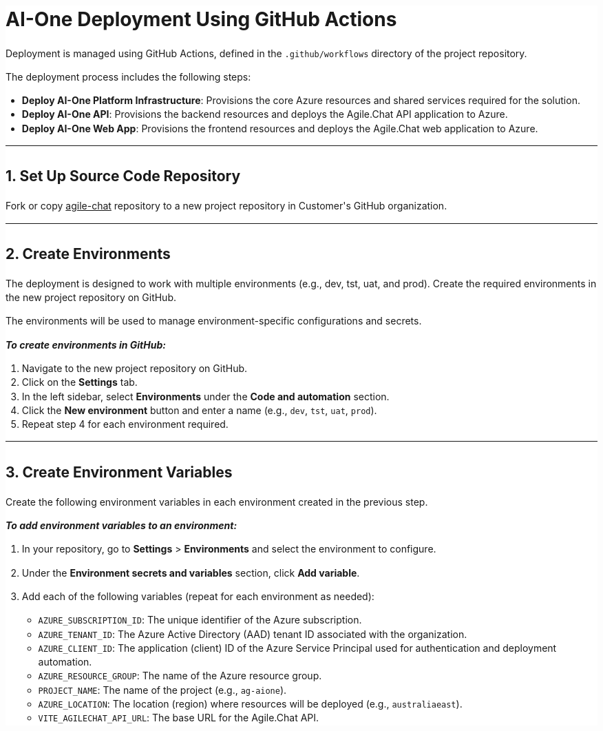 # AI-One Deployment Using GitHub Actions

Deployment is managed using GitHub Actions, defined in the `.github/workflows` directory of the project repository.

The deployment process includes the following steps:

- **Deploy AI-One Platform Infrastructure**: Provisions the core Azure resources and shared services required for the solution.
- **Deploy AI-One API**: Provisions the backend resources and deploys the Agile.Chat API application to Azure.
- **Deploy AI-One Web App**: Provisions the frontend resources and deploys the Agile.Chat web application to Azure.

---

## 1. Set Up Source Code Repository

Fork or copy [agile-chat](https://github.com/agile-internal/agile-chat) repository to a new project repository in Customer's GitHub organization.

---

## 2. Create Environments

The deployment is designed to work with multiple environments (e.g., dev, tst, uat, and prod).
Create the required environments in the new project repository on GitHub.

The environments will be used to manage environment-specific configurations and secrets.

***To create environments in GitHub:***

1. Navigate to the new project repository on GitHub.
2. Click on the **Settings** tab.
3. In the left sidebar, select **Environments** under the **Code and automation** section.
4. Click the **New environment** button and enter a name (e.g., `dev`, `tst`, `uat`, `prod`).
5. Repeat step 4 for each environment required.

---

## 3. Create Environment Variables

Create the following environment variables in each environment created in the previous step.

***To add environment variables to an environment:***

1. In your repository, go to **Settings** > **Environments** and select the environment to configure.
2. Under the **Environment secrets and variables** section, click **Add variable**.
3. Add each of the following variables (repeat for each environment as needed):

    - `AZURE_SUBSCRIPTION_ID`: The unique identifier of the Azure subscription.
    - `AZURE_TENANT_ID`: The Azure Active Directory (AAD) tenant ID associated with the organization.
    - `AZURE_CLIENT_ID`: The application (client) ID of the Azure Service Principal used for authentication and deployment automation.
    - `AZURE_RESOURCE_GROUP`: The name of the Azure resource group.
    - `PROJECT_NAME`: The name of the project (e.g., `ag-aione`).
    - `AZURE_LOCATION`: The location (region) where resources will be deployed (e.g., `australiaeast`).
    - `VITE_AGILECHAT_API_URL`: The base URL for the Agile.Chat API. 
      